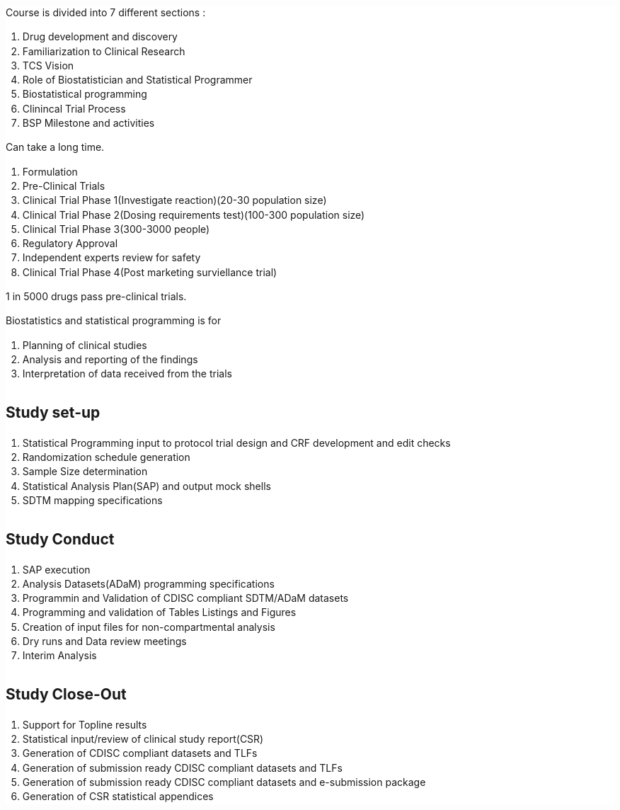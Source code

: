 Course is divided into 7 different sections :

1. Drug development and discovery
2. Familiarization to Clinical Research
3. TCS Vision
4. Role of Biostatistician and Statistical Programmer
5. Biostatistical programming
6. Clinincal Trial Process
7. BSP Milestone and activities

Can take a long time.
1. Formulation
2. Pre-Clinical Trials
3. Clinical Trial Phase 1(Investigate reaction)(20-30 population size)
4. Clinical Trial Phase 2(Dosing requirements test)(100-300 population size)
5. Clinical Trial Phase 3(300-3000 people)
6. Regulatory Approval
7. Independent experts review for safety
8. Clinical Trial Phase 4(Post marketing surviellance trial)

1 in 5000 drugs pass pre-clinical trials.

Biostatistics and statistical programming is for
1. Planning of clinical studies
2. Analysis and reporting of the findings
3. Interpretation of data received from the trials


## Study set-up

1. Statistical Programming input to protocol trial design and CRF development and edit checks
2. Randomization schedule generation
3. Sample Size determination
4. Statistical Analysis Plan(SAP) and output mock shells
5. SDTM mapping specifications

## Study Conduct

1. SAP execution
2. Analysis Datasets(ADaM) programming specifications
3. Programmin and Validation of CDISC compliant SDTM/ADaM datasets
4. Programming and validation of Tables Listings and Figures
5. Creation of input files for non-compartmental analysis
6. Dry runs and Data review meetings
7. Interim Analysis

## Study Close-Out

1. Support for Topline results
2. Statistical input/review of clinical study report(CSR)
3. Generation of CDISC compliant datasets and TLFs
4. Generation of submission ready CDISC compliant datasets and TLFs
5. Generation of submission ready CDISC compliant datasets and e-submission package
6. Generation of CSR statistical appendices
